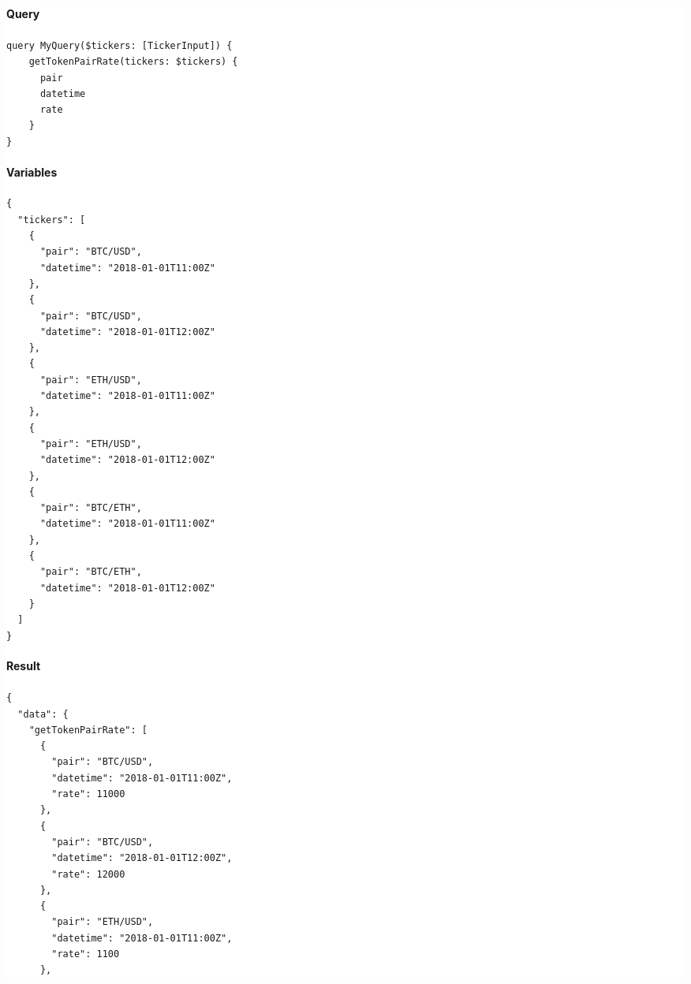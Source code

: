 #### Query

```
query MyQuery($tickers: [TickerInput]) {
	getTokenPairRate(tickers: $tickers) {
	  pair
	  datetime
	  rate
	}
}
```

#### Variables

```
{
  "tickers": [
    {
      "pair": "BTC/USD",
      "datetime": "2018-01-01T11:00Z"
    },
    {
      "pair": "BTC/USD",
      "datetime": "2018-01-01T12:00Z"
    },
    {
      "pair": "ETH/USD",
      "datetime": "2018-01-01T11:00Z"
    },
    {
      "pair": "ETH/USD",
      "datetime": "2018-01-01T12:00Z"
    },
    {
      "pair": "BTC/ETH",
      "datetime": "2018-01-01T11:00Z"
    },
    {
      "pair": "BTC/ETH",
      "datetime": "2018-01-01T12:00Z"
    }
  ]
}
```

#### Result

```
{
  "data": {
    "getTokenPairRate": [
      {
        "pair": "BTC/USD",
        "datetime": "2018-01-01T11:00Z",
        "rate": 11000
      },
      {
        "pair": "BTC/USD",
        "datetime": "2018-01-01T12:00Z",
        "rate": 12000
      },
      {
        "pair": "ETH/USD",
        "datetime": "2018-01-01T11:00Z",
        "rate": 1100
      },
```